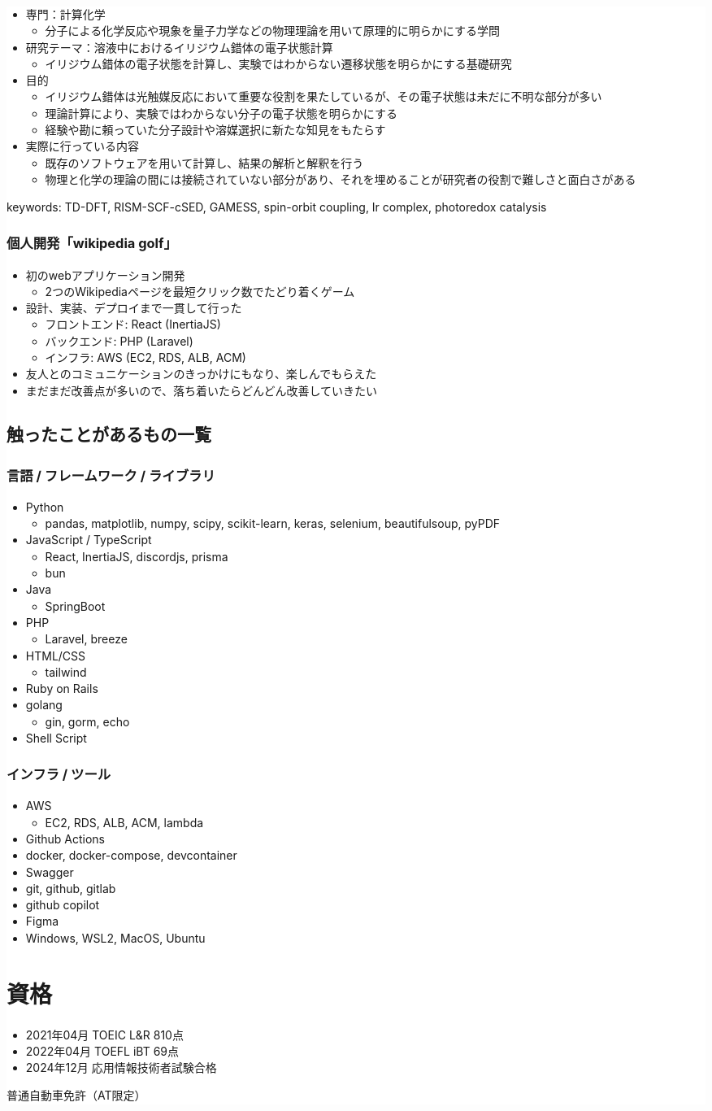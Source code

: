 - 専門：計算化学
  - 分子による化学反応や現象を量子力学などの物理理論を用いて原理的に明らかにする学問
- 研究テーマ：溶液中におけるイリジウム錯体の電子状態計算
  - イリジウム錯体の電子状態を計算し、実験ではわからない遷移状態を明らかにする基礎研究
- 目的
  - イリジウム錯体は光触媒反応において重要な役割を果たしているが、その電子状態は未だに不明な部分が多い
  - 理論計算により、実験ではわからない分子の電子状態を明らかにする
  - 経験や勘に頼っていた分子設計や溶媒選択に新たな知見をもたらす
- 実際に行っている内容
  - 既存のソフトウェアを用いて計算し、結果の解析と解釈を行う
  - 物理と化学の理論の間には接続されていない部分があり、それを埋めることが研究者の役割で難しさと面白さがある

keywords: TD-DFT, RISM-SCF-cSED, GAMESS, spin-orbit coupling, Ir complex, photoredox catalysis

### 個人開発「wikipedia golf」

- 初のwebアプリケーション開発
  - 2つのWikipediaページを最短クリック数でたどり着くゲーム
- 設計、実装、デプロイまで一貫して行った
  - フロントエンド: React (InertiaJS)
  - バックエンド: PHP (Laravel)
  - インフラ: AWS (EC2, RDS, ALB, ACM)
- 友人とのコミュニケーションのきっかけにもなり、楽しんでもらえた
- まだまだ改善点が多いので、落ち着いたらどんどん改善していきたい

## 触ったことがあるもの一覧
### 言語 / フレームワーク / ライブラリ

- Python
  - pandas, matplotlib, numpy, scipy, scikit-learn, keras, selenium, beautifulsoup, pyPDF
- JavaScript / TypeScript
  - React, InertiaJS, discordjs, prisma
  - bun
- Java
  - SpringBoot
- PHP
  - Laravel, breeze
- HTML/CSS
  - tailwind
- Ruby on Rails
- golang
  - gin, gorm, echo
- Shell Script

### インフラ / ツール

- AWS
  - EC2, RDS, ALB, ACM, lambda
- Github Actions
- docker, docker-compose, devcontainer
- Swagger
- git, github, gitlab
- github copilot
- Figma
- Windows, WSL2, MacOS, Ubuntu


# 資格

- 2021年04月 TOEIC L&R 810点
- 2022年04月 TOEFL iBT 69点
- 2024年12月 応用情報技術者試験合格

普通自動車免許（AT限定）
